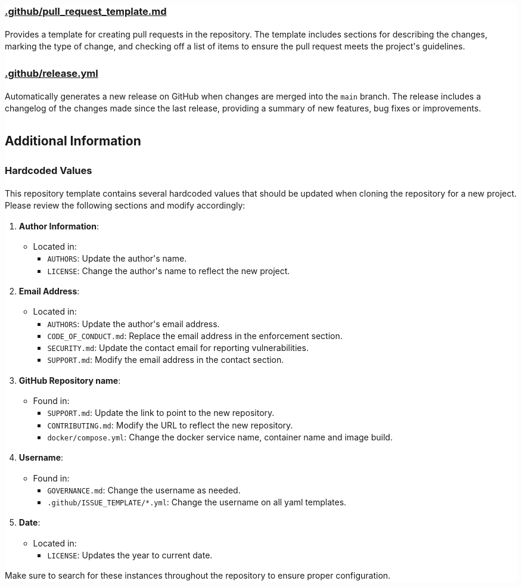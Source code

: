 ### [.github/pull_request_template.md](.github/pull_request_template.md)
Provides a template for creating pull requests in the repository. The template includes sections for describing the changes, marking the type of change, and checking off a list of items to ensure the pull request meets the project's guidelines.

### [.github/release.yml](.github/release.yml)
Automatically generates a new release on GitHub when changes are merged into the `main` branch. The release includes a changelog of the changes made since the last release, providing a summary of new features, bug fixes or improvements.

## Additional Information

### Hardcoded Values

This repository template contains several hardcoded values that should be updated when cloning the repository for a new project. Please review the following sections and modify accordingly:
1. **Author Information**:
    - Located in:
      - `AUTHORS`: Update the author's name.
      - `LICENSE`: Change the author's name to reflect the new project.

2. **Email Address**:
    - Located in:
      - `AUTHORS`: Update the author's email address.
      - `CODE_OF_CONDUCT.md`: Replace the email address in the enforcement section.
      - `SECURITY.md`: Update the contact email for reporting vulnerabilities.
      - `SUPPORT.md`: Modify the email address in the contact section.

3. **GitHub Repository name**:
    - Found in:
      - `SUPPORT.md`: Update the link to point to the new repository.
      - `CONTRIBUTING.md`: Modify the URL to reflect the new repository.
      - `docker/compose.yml`: Change the docker service name, container name and image build.

4. **Username**:
    - Found in:
      - `GOVERNANCE.md`: Change the username as needed.
      - `.github/ISSUE_TEMPLATE/*.yml`: Change the username on all yaml templates.

5. **Date**:
    - Located in:
      - `LICENSE`: Updates the year to current date.

Make sure to search for these instances throughout the repository to ensure proper configuration.
